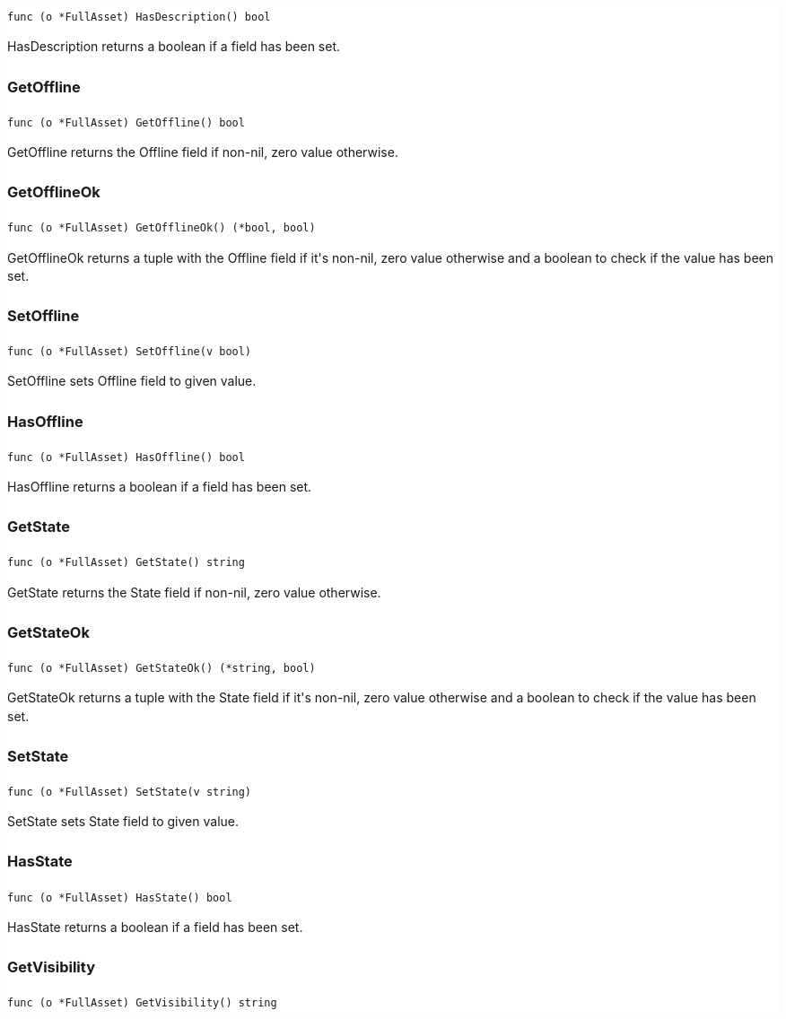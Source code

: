 `func (o *FullAsset) HasDescription() bool`

HasDescription returns a boolean if a field has been set.

### GetOffline

`func (o *FullAsset) GetOffline() bool`

GetOffline returns the Offline field if non-nil, zero value otherwise.

### GetOfflineOk

`func (o *FullAsset) GetOfflineOk() (*bool, bool)`

GetOfflineOk returns a tuple with the Offline field if it's non-nil, zero value otherwise
and a boolean to check if the value has been set.

### SetOffline

`func (o *FullAsset) SetOffline(v bool)`

SetOffline sets Offline field to given value.

### HasOffline

`func (o *FullAsset) HasOffline() bool`

HasOffline returns a boolean if a field has been set.

### GetState

`func (o *FullAsset) GetState() string`

GetState returns the State field if non-nil, zero value otherwise.

### GetStateOk

`func (o *FullAsset) GetStateOk() (*string, bool)`

GetStateOk returns a tuple with the State field if it's non-nil, zero value otherwise
and a boolean to check if the value has been set.

### SetState

`func (o *FullAsset) SetState(v string)`

SetState sets State field to given value.

### HasState

`func (o *FullAsset) HasState() bool`

HasState returns a boolean if a field has been set.

### GetVisibility

`func (o *FullAsset) GetVisibility() string`
